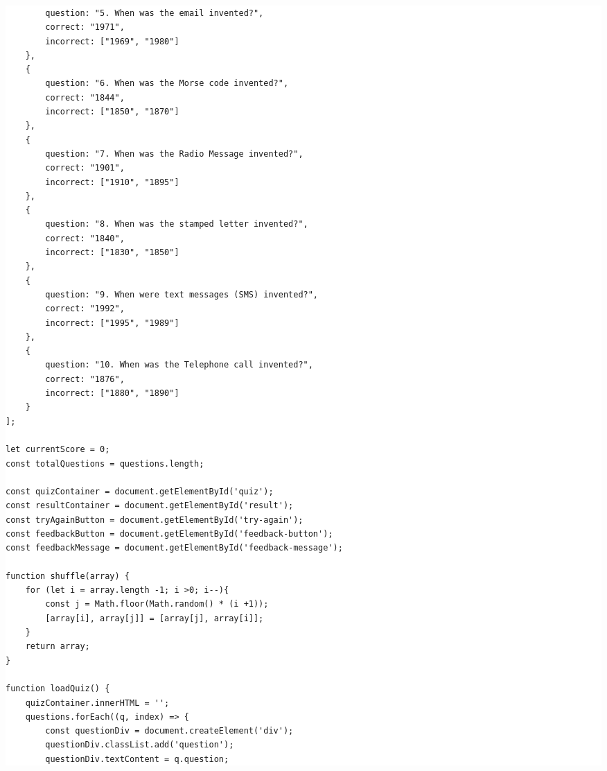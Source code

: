             question: "5. When was the email invented?",
            correct: "1971",
            incorrect: ["1969", "1980"]
        },
        {
            question: "6. When was the Morse code invented?",
            correct: "1844",
            incorrect: ["1850", "1870"]
        },
        {
            question: "7. When was the Radio Message invented?",
            correct: "1901",
            incorrect: ["1910", "1895"]
        },
        {
            question: "8. When was the stamped letter invented?",
            correct: "1840",
            incorrect: ["1830", "1850"]
        },
        {
            question: "9. When were text messages (SMS) invented?",
            correct: "1992",
            incorrect: ["1995", "1989"]
        },
        {
            question: "10. When was the Telephone call invented?",
            correct: "1876",
            incorrect: ["1880", "1890"]
        }
    ];

    let currentScore = 0;
    const totalQuestions = questions.length;

    const quizContainer = document.getElementById('quiz');
    const resultContainer = document.getElementById('result');
    const tryAgainButton = document.getElementById('try-again');
    const feedbackButton = document.getElementById('feedback-button');
    const feedbackMessage = document.getElementById('feedback-message');

    function shuffle(array) {
        for (let i = array.length -1; i >0; i--){
            const j = Math.floor(Math.random() * (i +1));
            [array[i], array[j]] = [array[j], array[i]];
        }
        return array;
    }

    function loadQuiz() {
        quizContainer.innerHTML = '';
        questions.forEach((q, index) => {
            const questionDiv = document.createElement('div');
            questionDiv.classList.add('question');
            questionDiv.textContent = q.question;
